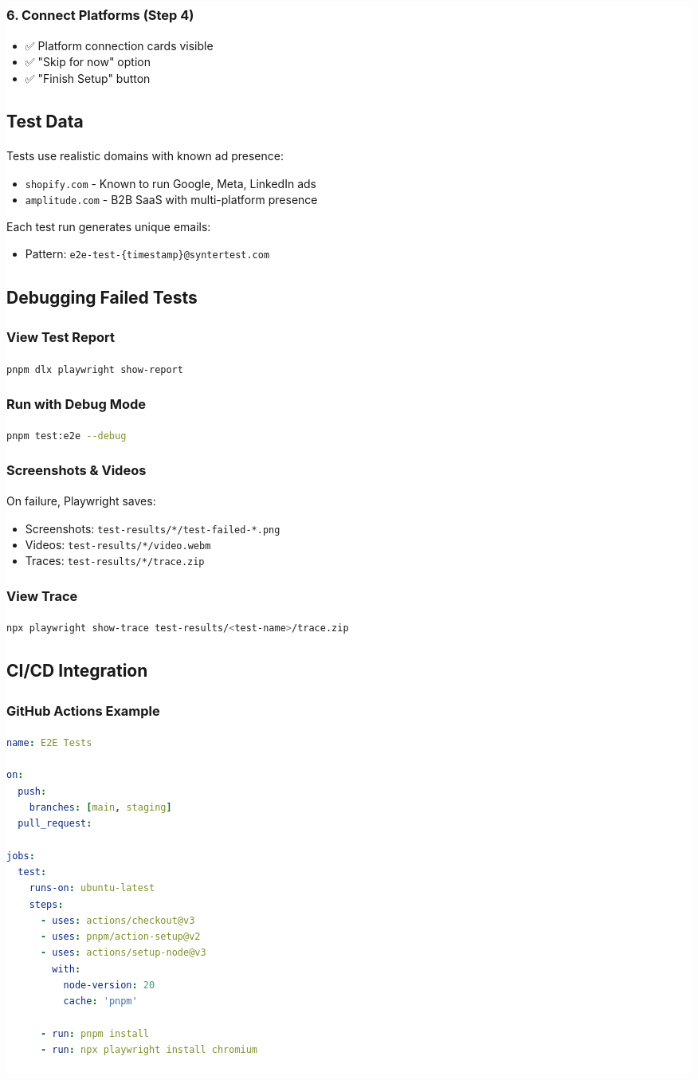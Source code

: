 ### 6. Connect Platforms (Step 4)
- ✅ Platform connection cards visible
- ✅ "Skip for now" option
- ✅ "Finish Setup" button

## Test Data

Tests use realistic domains with known ad presence:
- `shopify.com` - Known to run Google, Meta, LinkedIn ads
- `amplitude.com` - B2B SaaS with multi-platform presence

Each test run generates unique emails:
- Pattern: `e2e-test-{timestamp}@syntertest.com`

## Debugging Failed Tests

### View Test Report
```bash
pnpm dlx playwright show-report
```

### Run with Debug Mode
```bash
pnpm test:e2e --debug
```

### Screenshots & Videos
On failure, Playwright saves:
- Screenshots: `test-results/*/test-failed-*.png`
- Videos: `test-results/*/video.webm`
- Traces: `test-results/*/trace.zip`

### View Trace
```bash
npx playwright show-trace test-results/<test-name>/trace.zip
```

## CI/CD Integration

### GitHub Actions Example
```yaml
name: E2E Tests

on:
  push:
    branches: [main, staging]
  pull_request:

jobs:
  test:
    runs-on: ubuntu-latest
    steps:
      - uses: actions/checkout@v3
      - uses: pnpm/action-setup@v2
      - uses: actions/setup-node@v3
        with:
          node-version: 20
          cache: 'pnpm'
      
      - run: pnpm install
      - run: npx playwright install chromium
      
```